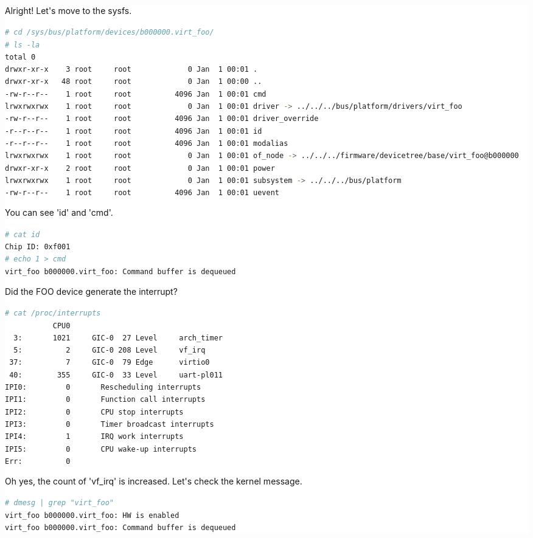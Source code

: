 Alright! Let's move to the sysfs.

```sh
# cd /sys/bus/platform/devices/b000000.virt_foo/
# ls -la
total 0
drwxr-xr-x    3 root     root             0 Jan  1 00:01 .
drwxr-xr-x   48 root     root             0 Jan  1 00:00 ..
-rw-r--r--    1 root     root          4096 Jan  1 00:01 cmd
lrwxrwxrwx    1 root     root             0 Jan  1 00:01 driver -> ../../../bus/platform/drivers/virt_foo
-rw-r--r--    1 root     root          4096 Jan  1 00:01 driver_override
-r--r--r--    1 root     root          4096 Jan  1 00:01 id
-r--r--r--    1 root     root          4096 Jan  1 00:01 modalias
lrwxrwxrwx    1 root     root             0 Jan  1 00:01 of_node -> ../../../firmware/devicetree/base/virt_foo@b000000
drwxr-xr-x    2 root     root             0 Jan  1 00:01 power
lrwxrwxrwx    1 root     root             0 Jan  1 00:01 subsystem -> ../../../bus/platform
-rw-r--r--    1 root     root          4096 Jan  1 00:01 uevent
```

You can see 'id' and 'cmd'.

```sh
# cat id
Chip ID: 0xf001
# echo 1 > cmd
virt_foo b000000.virt_foo: Command buffer is dequeued
```

Did the FOO device generate the interrupt?

```sh
# cat /proc/interrupts 
           CPU0       
  3:       1021     GIC-0  27 Level     arch_timer
  5:          2     GIC-0 208 Level     vf_irq
 37:          7     GIC-0  79 Edge      virtio0
 40:        355     GIC-0  33 Level     uart-pl011
IPI0:         0       Rescheduling interrupts
IPI1:         0       Function call interrupts
IPI2:         0       CPU stop interrupts
IPI3:         0       Timer broadcast interrupts
IPI4:         1       IRQ work interrupts
IPI5:         0       CPU wake-up interrupts
Err:          0
```

Oh yes, the count of 'vf_irq' is increased. Let's check the kernel message.

```sh
# dmesg | grep "virt_foo"
virt_foo b000000.virt_foo: HW is enabled
virt_foo b000000.virt_foo: Command buffer is dequeued
```

